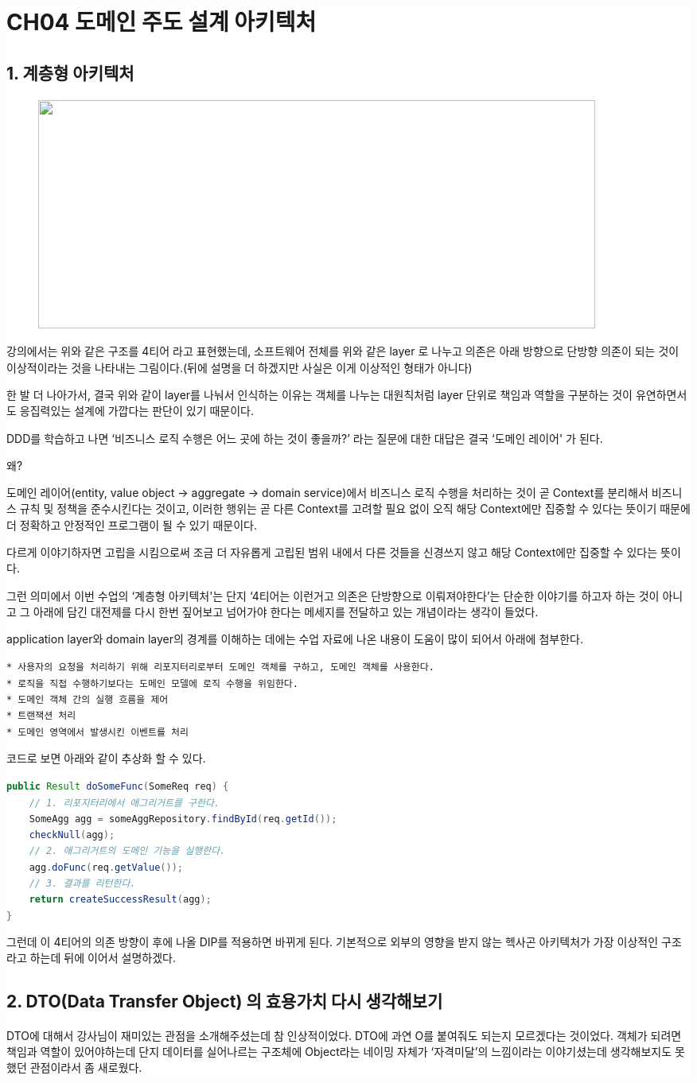 # CH04 도메인 주도 설계 아키텍처

## 1. **계층형 아키텍처**

<figure><img src="https://miro.medium.com/v2/resize:fit:700/1*uV8pZBw_p8pXc_VeORJ0HA.png" alt="" height="287" width="700"><figcaption></figcaption></figure>

강의에서는 위와 같은 구조를 4티어 라고 표현했는데, 소프트웨어 전체를 위와 같은 layer 로 나누고 의존은 아래 방향으로 단방향 의존이 되는 것이 이상적이라는 것을 나타내는 그림이다.(뒤에 설명을 더 하겠지만 사실은 이게 이상적인 형태가 아니다)

한 발 더 나아가서, 결국 위와 같이 layer를 나눠서 인식하는 이유는 객체를 나누는 대원칙처럼 layer 단위로 책임과 역할을 구분하는 것이 유연하면서도 응집력있는 설계에 가깝다는 판단이 있기 때문이다.

DDD를 학습하고 나면 ‘비즈니스 로직 수행은 어느 곳에 하는 것이 좋을까?’ 라는 질문에 대한 대답은 결국 ‘도메인 레이어' 가 된다.

왜?

도메인 레이어(entity, value object -> aggregate -> domain service)에서 비즈니스 로직 수행을 처리하는 것이 곧 Context를 분리해서 비즈니스 규칙 및 정책을 준수시킨다는 것이고, 이러한 행위는 곧 다른 Context를 고려할 필요 없이 오직 해당 Context에만 집중할 수 있다는 뜻이기 때문에 더 정확하고 안정적인 프로그램이 될 수 있기 때문이다.

다르게 이야기하자면 고립을 시킴으로써 조금 더 자유롭게 고립된 범위 내에서 다른 것들을 신경쓰지 않고 해당 Context에만 집중할 수 있다는 뜻이다.

그런 의미에서 이번 수업의 ‘계층형 아키텍처'는 단지 ‘4티어는 이런거고 의존은 단방향으로 이뤄져야한다’는 단순한 이야기를 하고자 하는 것이 아니고 그 아래에 담긴 대전제를 다시 한번 짚어보고 넘어가야 한다는 메세지를 전달하고 있는 개념이라는 생각이 들었다.

application layer와 domain layer의 경계를 이해하는 데에는 수업 자료에 나온 내용이 도움이 많이 되어서 아래에 첨부한다.

```
* 사용자의 요청을 처리하기 위해 리포지터리로부터 도메인 객체를 구하고, 도메인 객체를 사용한다.
* 로직을 직접 수행하기보다는 도메인 모델에 로직 수행을 위임한다.
* 도메인 객체 간의 실행 흐름을 제어
* 트랜잭션 처리
* 도메인 영역에서 발생시킨 이벤트를 처리
```

코드로 보면 아래와 같이 추상화 할 수 있다.

```java
public Result doSomeFunc(SomeReq req) {
    // 1. 리포지터리에서 애그리거트를 구한다.
    SomeAgg agg = someAggRepository.findById(req.getId());
    checkNull(agg);
    // 2. 애그리거트의 도메인 기능을 실행한다.
    agg.doFunc(req.getValue());
    // 3. 결과를 리턴한다.
    return createSuccessResult(agg);
}
```

그런데 이 4티어의 의존 방향이 후에 나올 DIP를 적용하면 바뀌게 된다. 기본적으로 외부의 영향을 받지 않는 헥사곤 아키텍처가 가장 이상적인 구조라고 하는데 뒤에 이어서 설명하겠다.

## **2. DTO(Data Transfer Object) 의 효용가치 다시 생각해보기**

DTO에 대해서 강사님이 재미있는 관점을 소개해주셨는데 참 인상적이었다. DTO에 과연 O를 붙여줘도 되는지 모르겠다는 것이었다. 객체가 되려면 책임과 역할이 있어야하는데 단지 데이터를 실어나르는 구조체에 Object라는 네이밍 자체가 ‘자격미달’의 느낌이라는 이야기셨는데 생각해보지도 못했던 관점이라서 좀 새로웠다.
